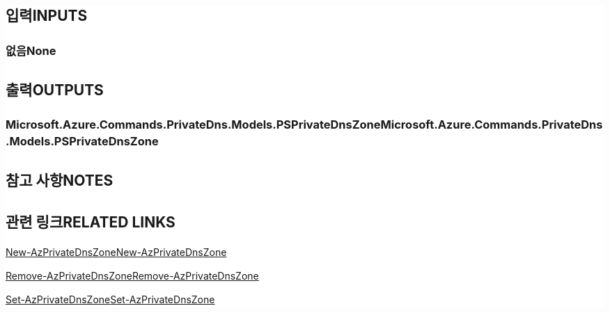 ## <span data-ttu-id="0ba69-130">입력</span><span class="sxs-lookup"><span data-stu-id="0ba69-130">INPUTS</span></span>

### <span data-ttu-id="0ba69-131">없음</span><span class="sxs-lookup"><span data-stu-id="0ba69-131">None</span></span>

## <span data-ttu-id="0ba69-132">출력</span><span class="sxs-lookup"><span data-stu-id="0ba69-132">OUTPUTS</span></span>

### <span data-ttu-id="0ba69-133">Microsoft.Azure.Commands.PrivateDns.Models.PSPrivateDnsZone</span><span class="sxs-lookup"><span data-stu-id="0ba69-133">Microsoft.Azure.Commands.PrivateDns.Models.PSPrivateDnsZone</span></span>

## <span data-ttu-id="0ba69-134">참고 사항</span><span class="sxs-lookup"><span data-stu-id="0ba69-134">NOTES</span></span>

## <span data-ttu-id="0ba69-135">관련 링크</span><span class="sxs-lookup"><span data-stu-id="0ba69-135">RELATED LINKS</span></span>

[<span data-ttu-id="0ba69-136">New-AzPrivateDnsZone</span><span class="sxs-lookup"><span data-stu-id="0ba69-136">New-AzPrivateDnsZone</span></span>](./New-AzPrivateDnsZone.md)

[<span data-ttu-id="0ba69-137">Remove-AzPrivateDnsZone</span><span class="sxs-lookup"><span data-stu-id="0ba69-137">Remove-AzPrivateDnsZone</span></span>](./Remove-AzPrivateDnsZone.md)

[<span data-ttu-id="0ba69-138">Set-AzPrivateDnsZone</span><span class="sxs-lookup"><span data-stu-id="0ba69-138">Set-AzPrivateDnsZone</span></span>](./Set-AzPrivateDnsZone.md)
